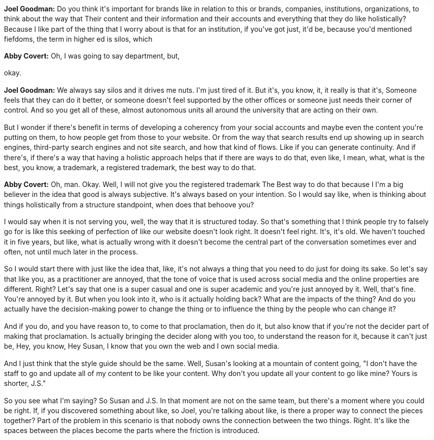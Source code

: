 **Joel Goodman:** Do you think it's important for brands like in relation to this or brands, companies, institutions, organizations, to think about the way that Their content and their information and their accounts and everything that they do like holistically? Because I like part of the thing that I worry about is that for an institution, if you've got just, it'd be, because you'd mentioned fiefdoms, the term in higher ed is silos, which

**Abby Covert:** Oh, I was going to say department, but,

okay. 

**Joel Goodman:** We always say silos and it drives me nuts. I'm just tired of it. But it's, you know, it, it really is that it's, Someone feels that they can do it better, or someone doesn't feel supported by the other offices or someone just needs their corner of control. And so you get all of these, almost autonomous units all around the university that are acting on their own.

But I wonder if there's benefit in terms of developing a coherency from your social accounts and maybe even the content you're putting on them, to how people get from those to your website. Or from the way that search results end up showing up in search engines, third-party search engines and not site search, and how that kind of flows. Like if you can generate continuity. And if there's, if there's a way that having a holistic approach helps that if there are ways to do that, even like, I mean, what, what is the best, you know, a trademark, a registered trademark, the best way to do that.

**Abby Covert:** Oh, man. Okay. Well, I will not give you the registered trademark The Best way to do that because I I'm a big believer in the idea that good is always subjective. It's always based on your intention. So I would say like, when is thinking about things holistically from a structure standpoint, when does that behoove you?

I would say when it is not serving you, well, the way that it is structured today. So that's something that I think people try to falsely go for is like this seeking of perfection of like our website doesn't look right. It doesn't feel right. It's, it's old. We haven't touched it in five years, but like, what is actually wrong with it doesn't become the central part of the conversation sometimes ever and often, not until much later in the process. 

So I would start there with just like the idea that, like, it's not always a thing that you need to do just for doing its sake. So let's say that like you, as a practitioner are annoyed, that the tone of voice that is used across social media and the online properties are different. Right? Let's say that one is a super casual and one is super academic and you're just annoyed by it. Well, that's fine. You're annoyed by it. But when you look into it, who is it actually holding back? What are the impacts of the thing? And do you actually have the decision-making power to change the thing or to influence the thing by the people who can change it?

And if you do, and you have reason to, to come to that proclamation, then do it, but also know that if you're not the decider part of making that proclamation. Is actually bringing the decider along with you too, to understand the reason for it, because it can't just be, Hey, you know, Hey Susan, I know that you own the web and I own social media.

And I just think that the style guide should be the same. Well, Susan's looking at a mountain of content going, "I don't have the staff to go and update all of my content to be like your content. Why don't you update all your content to go like mine? Yours is shorter, J.S." 

So you see what I'm saying? So Susan and J.S. In that moment are not on the same team, but there's a moment where you could be right. If, if you discovered something about like, so Joel, you're talking about like, is there a proper way to connect the pieces together? Part of the problem in this scenario is that nobody owns the connection between the two things. Right. It's like the spaces between the places become the parts where the friction is introduced.
